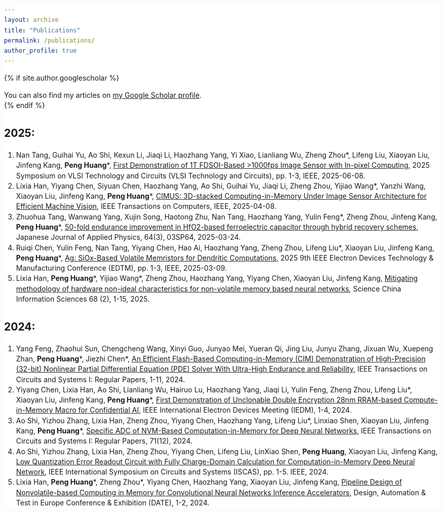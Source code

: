 ```yaml
---
layout: archive
title: "Publications"
permalink: /publications/
author_profile: true
---
```


{% if site.author.googlescholar %}
  <div class="wordwrap">You can also find my articles on <a href="{{site.author.googlescholar}}">my Google Scholar profile</a>.</div>
{% endif %}

2025:
------
1.	Nan Tang, Guihai Yu, Ao Shi, Kexun Li, Jiaqi Li, Haozhang Yang, Yi Xiao, Lianliang Wu, Zheng Zhou\*, Lifeng Liu, Xiaoyan Liu, Jinfeng Kang, **Peng Huang**\*, [First Demonstration of 1T FDSOI-Based >1000fps Image Sensor with In-pixel Computing](https://ieeexplore.ieee.org/abstract/document/11075105), 2025 Symposium on VLSI Technology and Circuits (VLSI Technology and Circuits), pp. 1-3, IEEE, 2025-06-08.
2.	Lixia Han, Yiyang Chen, Siyuan Chen, Haozhang Yang, Ao Shi, Guihai Yu, Jiaqi Li, Zheng Zhou, Yijiao Wang\*, Yanzhi Wang, Xiaoyan Liu, Jinfeng Kang, **Peng Huang**\*, [CIMUS: 3D-stacked Computing-in-Memory Under Image Sensor Architecture for Efficient Machine Vision](https://ieeexplore.ieee.org/abstract/document/10949700), IEEE Transactions on Computers, IEEE, 2025-04-08.
3.	Zhuohua Tang, Wanwang Yang, Xujin Song, Haotong Zhu, Nan Tang, Haozhang Yang, Yulin Feng\*, Zheng Zhou, Jinfeng Kang, **Peng Huang**\*, [50-fold endurance improvement in HfO2-based ferroelectric capacitor through hybrid recovery schemes](https://iopscience.iop.org/article/10.35848/1347-4065/adbbf8/meta), Japanese Journal of Applied Physics, 64(3), 03SP64, 2025-03-24.
4.	Ruiqi Chen, Yulin Feng, Nan Tang, Yiyang Chen, Hao Ai, Haozhang Yang, Zheng Zhou, Lifeng Liu\*, Xiaoyan Liu, Jinfeng Kang, **Peng Huang**\*, [Ag: SiOx-Based Volatile Memristors for Dendritic Computations](https://ieeexplore.ieee.org/abstract/document/11040460), 2025 9th IEEE Electron Devices Technology & Manufacturing Conference (EDTM), pp. 1-3, IEEE, 2025-03-09.
5.	Lixia Han, **Peng Huang**\*, Yijiao Wang\*, Zheng Zhou, Haozhang Yang, Yiyang Chen, Xiaoyan Liu, Jinfeng Kang, [Mitigating methodology of hardware non-ideal characteristics for non-volatile memory based neural networks](https://link.springer.com/article/10.1007/s11432-023-4021-y), Science China Information Sciences 68 (2), 1-15, 2025.

2024:
------ 
1.	Yang Feng, Zhaohui Sun, Chengcheng Wang, Xinyi Guo, Junyao Mei, Yueran Qi, Jing Liu, Junyu Zhang, Jixuan Wu, Xuepeng Zhan, **Peng Huang**\*, Jiezhi Chen\*, [An Efficient Flash-Based Computing-in-Memory (CIM) Demonstration of High-Precision (32-bit) Nonlinear Partial Differential Equation (PDE) Solver With Ultra-High Endurance and Reliability](https://ieeexplore.ieee.org/abstract/document/10817119), IEEE Transactions on Circuits and Systems I: Regular Papers, 1-11, 2024.
2.	Yiyang Chen, Lixia Han, Ao Shi, Lianliang Wu, Hairuo Lu, Haozhang Yang, Jiaqi Li, Yulin Feng, Zheng Zhou, Lifeng Liu\*, Xiaoyan Liu, Jinfeng Kang, **Peng Huang**\*, [First Demonstration of Unclonable Double Encryption  28nm RRAM-based Compute-in-Memory Macro  for Confidential AI](https://ieeexplore.ieee.org/abstract/document/10873366), IEEE International Electron Devices Meeting (IEDM), 1-4, 2024.
3.	Ao Shi, Yizhou Zhang, Lixia Han, Zheng Zhou, Yiyang Chen, Haozhang Yang, Lifeng Liu\*, Linxiao Shen, Xiaoyan Liu, Jinfeng Kang, **Peng Huang**\*, [Specific ADC of NVM-Based Computation-in-Memory for Deep Neural Networks](https://ieeexplore.ieee.org/abstract/document/10668403), IEEE Transactions on Circuits and Systems I: Regular Papers, 71(12), 2024.
4. Ao Shi, Yizhou Zhang, Lixia Han, Zheng Zhou, Yiyang Chen, Lifeng Liu, LinXiao Shen, **Peng Huang**, Xiaoyan Liu, Jinfeng Kang, [Low Quantization Error Readout Circuit with Fully Charge-Domain Calculation for Computation-in-Memory Deep Neural Network](https://ieeexplore.ieee.org/abstract/document/10558346), IEEE International Symposium on Circuits and Systems (ISCAS), pp. 1-5. IEEE, 2024.
5.	Lixia Han, **Peng Huang**\*, Zheng Zhou\*, Yiyang Chen, Haozhang Yang, Xiaoyan Liu, Jinfeng Kang, [Pipeline Design of Nonvolatile-based Computing in Memory for Convolutional Neural Networks Inference Accelerators](https://ieeexplore.ieee.org/abstract/document/10546661), Design, Automation & Test in Europe Conference & Exhibition (DATE), 1-2, 2024.